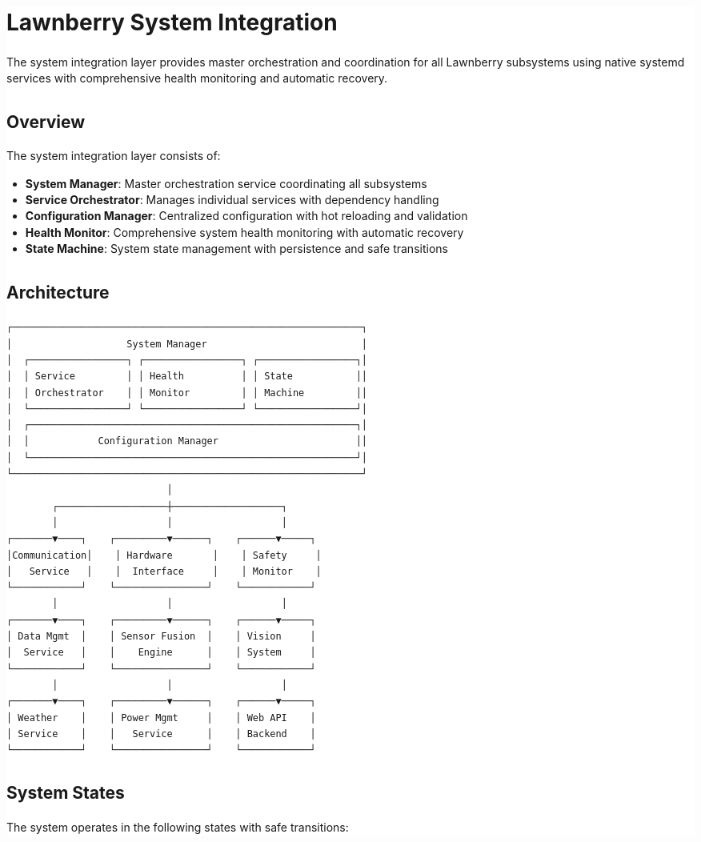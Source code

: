 # Lawnberry System Integration

The system integration layer provides master orchestration and coordination for all Lawnberry subsystems using native systemd services with comprehensive health monitoring and automatic recovery.

## Overview

The system integration layer consists of:

- **System Manager**: Master orchestration service coordinating all subsystems
- **Service Orchestrator**: Manages individual services with dependency handling
- **Configuration Manager**: Centralized configuration with hot reloading and validation
- **Health Monitor**: Comprehensive system health monitoring with automatic recovery
- **State Machine**: System state management with persistence and safe transitions

## Architecture

```
┌─────────────────────────────────────────────────────────────┐
│                    System Manager                           │
│  ┌─────────────────┐ ┌─────────────────┐ ┌─────────────────┐│
│  │ Service         │ │ Health          │ │ State           ││
│  │ Orchestrator    │ │ Monitor         │ │ Machine         ││
│  └─────────────────┘ └─────────────────┘ └─────────────────┘│
│  ┌─────────────────────────────────────────────────────────┐│
│  │            Configuration Manager                        ││
│  └─────────────────────────────────────────────────────────┘│
└─────────────────────────────────────────────────────────────┘
                            │
        ┌───────────────────┼───────────────────┐
        │                   │                   │
┌───────▼────┐    ┌─────────▼──────┐    ┌──────▼─────┐
│Communication│    │ Hardware       │    │ Safety     │
│   Service   │    │  Interface     │    │ Monitor    │
└────────────┘    └────────────────┘    └────────────┘
        │                   │                   │
┌───────▼────┐    ┌─────────▼──────┐    ┌──────▼─────┐
│ Data Mgmt  │    │ Sensor Fusion  │    │ Vision     │
│  Service   │    │    Engine      │    │ System     │
└────────────┘    └────────────────┘    └────────────┘
        │                   │                   │
┌───────▼────┐    ┌─────────▼──────┐    ┌──────▼─────┐
│ Weather    │    │ Power Mgmt     │    │ Web API    │
│ Service    │    │   Service      │    │ Backend    │
└────────────┘    └────────────────┘    └────────────┘
```

## System States

The system operates in the following states with safe transitions:
